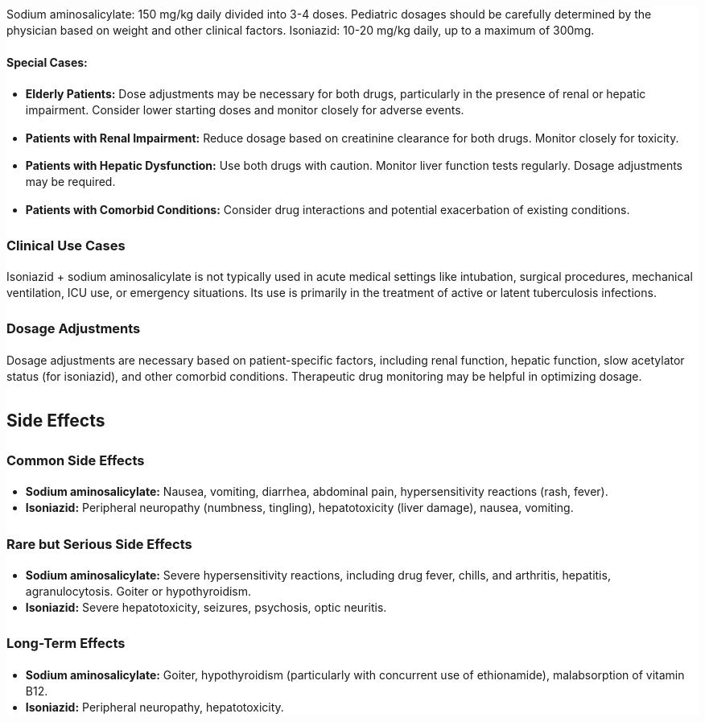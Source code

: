 Sodium aminosalicylate: 150 mg/kg daily divided into 3-4 doses. Pediatric dosages should be carefully determined by the physician based on weight and other clinical factors.
Isoniazid: 10-20 mg/kg daily, up to a maximum of 300mg.



#### **Special Cases:**

- **Elderly Patients:** Dose adjustments may be necessary for both drugs, particularly in the presence of renal or hepatic impairment. Consider lower starting doses and monitor closely for adverse events.

- **Patients with Renal Impairment:**  Reduce dosage based on creatinine clearance for both drugs. Monitor closely for toxicity.

- **Patients with Hepatic Dysfunction:**  Use both drugs with caution.  Monitor liver function tests regularly.  Dosage adjustments may be required.

- **Patients with Comorbid Conditions:** Consider drug interactions and potential exacerbation of existing conditions.

### **Clinical Use Cases**

Isoniazid + sodium aminosalicylate is not typically used in acute medical settings like intubation, surgical procedures, mechanical ventilation, ICU use, or emergency situations.  Its use is primarily in the treatment of active or latent tuberculosis infections.


### **Dosage Adjustments**

Dosage adjustments are necessary based on patient-specific factors, including renal function, hepatic function, slow acetylator status (for isoniazid), and other comorbid conditions. Therapeutic drug monitoring may be helpful in optimizing dosage.



## **Side Effects**

### **Common Side Effects**

- **Sodium aminosalicylate:** Nausea, vomiting, diarrhea, abdominal pain, hypersensitivity reactions (rash, fever).
- **Isoniazid:** Peripheral neuropathy (numbness, tingling), hepatotoxicity (liver damage), nausea, vomiting.

### **Rare but Serious Side Effects**

- **Sodium aminosalicylate:** Severe hypersensitivity reactions, including drug fever, chills, and arthritis, hepatitis, agranulocytosis. Goiter or hypothyroidism.
- **Isoniazid:** Severe hepatotoxicity, seizures, psychosis, optic neuritis.

### **Long-Term Effects**

- **Sodium aminosalicylate:**  Goiter, hypothyroidism (particularly with concurrent use of ethionamide), malabsorption of vitamin B12.
- **Isoniazid:**  Peripheral neuropathy, hepatotoxicity.

